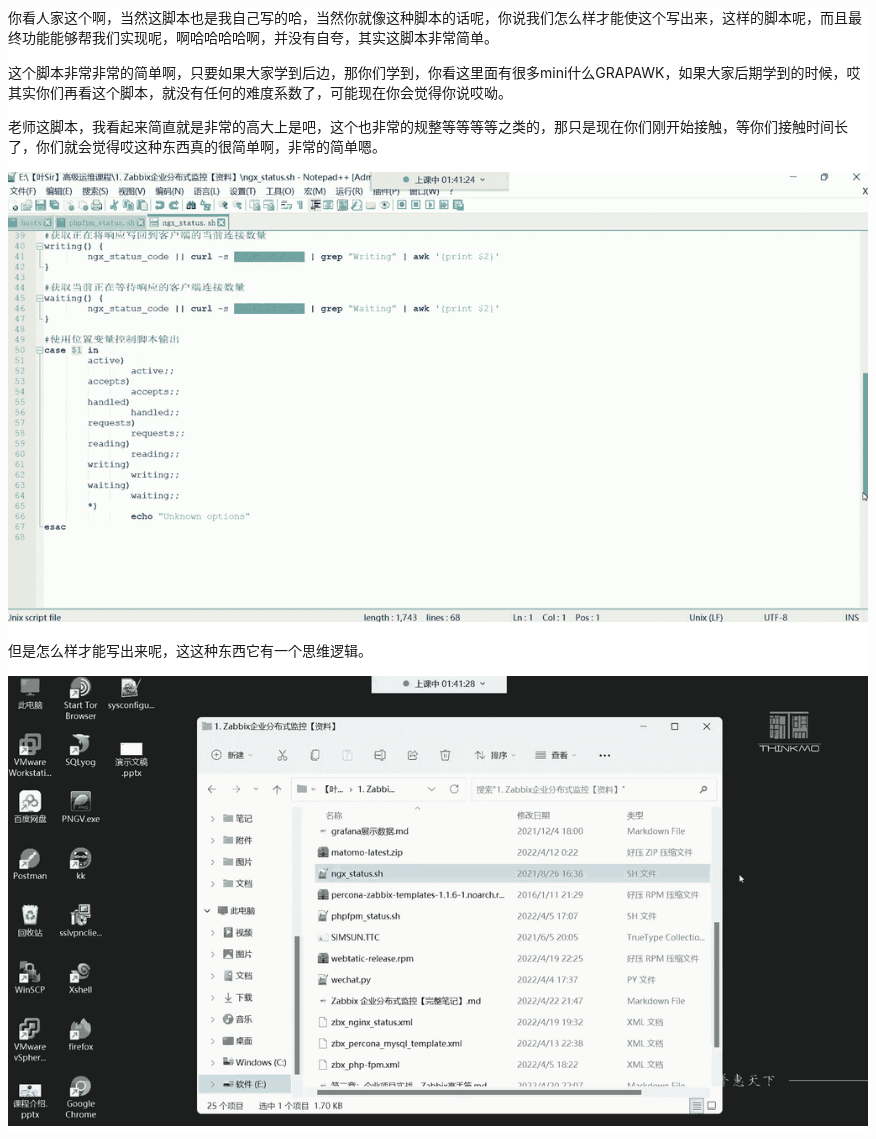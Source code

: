 你看人家这个啊，当然这脚本也是我自己写的哈，当然你就像这种脚本的话呢，你说我们怎么样才能使这个写出来，这样的脚本呢，而且最终功能能够帮我们实现呢，啊哈哈哈哈啊，并没有自夸，其实这脚本非常简单。

这个脚本非常非常的简单啊，只要如果大家学到后边，那你们学到，你看这里面有很多mini什么GRAPAWK，如果大家后期学到的时候，哎其实你们再看这个脚本，就没有任何的难度系数了，可能现在你会觉得你说哎呦。

老师这脚本，我看起来简直就是非常的高大上是吧，这个也非常的规整等等等等之类的，那只是现在你们刚开始接触，等你们接触时间长了，你们就会觉得哎这种东西真的很简单啊，非常的简单嗯。



![](img/006735f42e032ba8e652bc975877e4e9_23.png)

但是怎么样才能写出来呢，这这种东西它有一个思维逻辑。

![](img/006735f42e032ba8e652bc975877e4e9_25.png)
